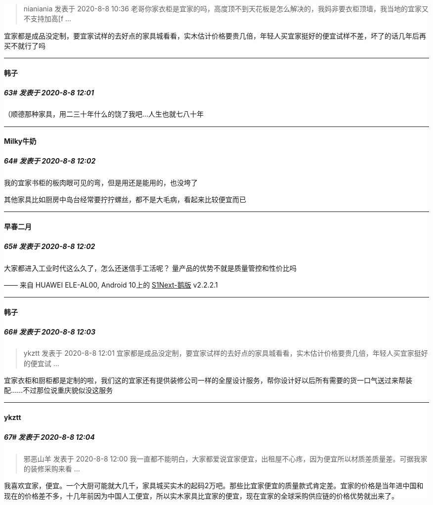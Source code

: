 
<blockquote>nianiania 发表于 2020-8-8 10:36
老哥你家衣柜是宜家的吗，高度顶不到天花板是怎么解决的，我妈非要衣柜顶墙，我当地的宜家又不支持加高[f ...</blockquote>
宜家都是成品没定制，要宜家试样的去好点的家具城看看，实木估计价格要贵几倍，年轻人买宜家挺好的便宜试样不差，坏了的话几年后再买不就行了吗


-----

####  韩子  
##### 63#       发表于 2020-8-8 12:01


（顺德那种家具，用二三十年什么的饶了我吧…人生也就七八十年


-----

####  Milky牛奶  
##### 64#       发表于 2020-8-8 12:02


我的宜家书柜的板肉眼可见的弯，但是用还是能用的，也没垮了

其他家具比如厨房中岛台经常要拧拧螺丝，都不是大毛病，看起来比较便宜而已


-----

####  早春二月  
##### 65#       发表于 2020-8-8 12:02


大家都进入工业时代这么久了，怎么还迷信手工活呢？
量产品的优势不就是质量管控和性价比吗

—— 来自 HUAWEI ELE-AL00, Android 10上的 [S1Next-鹅版](https://github.com/ykrank/S1-Next/releases) v2.2.2.1


-----

####  韩子  
##### 66#       发表于 2020-8-8 12:03


<blockquote>ykztt 发表于 2020-8-8 12:01
宜家都是成品没定制，要宜家试样的去好点的家具城看看，实木估计价格要贵几倍，年轻人买宜家挺好的便宜试 ...</blockquote>
宜家衣柜和厨柜都是定制的啦，我们这的宜家还有提供装修公司一样的全屋设计服务，帮你设计好以后所有需要的货一口气送过来帮装配……不过那位说重庆貌似没这服务


-----

####  ykztt  
##### 67#       发表于 2020-8-8 12:04


<blockquote>邪恶山羊 发表于 2020-8-8 12:00
我一直都不能明白，大家都爱说宜家便宜，出租屋不心疼，因为便宜所以材质差质量差。可据我家的装修采购来看 ...</blockquote>
我喜欢宜家，便宜。一个大厨可能就大几千，家具城买实木的起码2万吧。那些比宜家便宜的质量款式肯定差。宜家的价格是当年进中国和现在的价格差不多，十几年前因为中国人工便宜，所以实木家具比宜家的便宜，现在宜家的全球采购供应链的价格优势就出来了。

